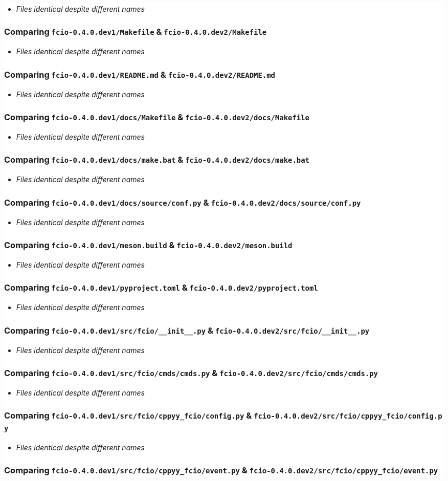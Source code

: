  * *Files identical despite different names*

### Comparing `fcio-0.4.0.dev1/Makefile` & `fcio-0.4.0.dev2/Makefile`

 * *Files identical despite different names*

### Comparing `fcio-0.4.0.dev1/README.md` & `fcio-0.4.0.dev2/README.md`

 * *Files identical despite different names*

### Comparing `fcio-0.4.0.dev1/docs/Makefile` & `fcio-0.4.0.dev2/docs/Makefile`

 * *Files identical despite different names*

### Comparing `fcio-0.4.0.dev1/docs/make.bat` & `fcio-0.4.0.dev2/docs/make.bat`

 * *Files identical despite different names*

### Comparing `fcio-0.4.0.dev1/docs/source/conf.py` & `fcio-0.4.0.dev2/docs/source/conf.py`

 * *Files identical despite different names*

### Comparing `fcio-0.4.0.dev1/meson.build` & `fcio-0.4.0.dev2/meson.build`

 * *Files identical despite different names*

### Comparing `fcio-0.4.0.dev1/pyproject.toml` & `fcio-0.4.0.dev2/pyproject.toml`

 * *Files identical despite different names*

### Comparing `fcio-0.4.0.dev1/src/fcio/__init__.py` & `fcio-0.4.0.dev2/src/fcio/__init__.py`

 * *Files identical despite different names*

### Comparing `fcio-0.4.0.dev1/src/fcio/cmds/cmds.py` & `fcio-0.4.0.dev2/src/fcio/cmds/cmds.py`

 * *Files identical despite different names*

### Comparing `fcio-0.4.0.dev1/src/fcio/cppyy_fcio/config.py` & `fcio-0.4.0.dev2/src/fcio/cppyy_fcio/config.py`

 * *Files identical despite different names*

### Comparing `fcio-0.4.0.dev1/src/fcio/cppyy_fcio/event.py` & `fcio-0.4.0.dev2/src/fcio/cppyy_fcio/event.py`

